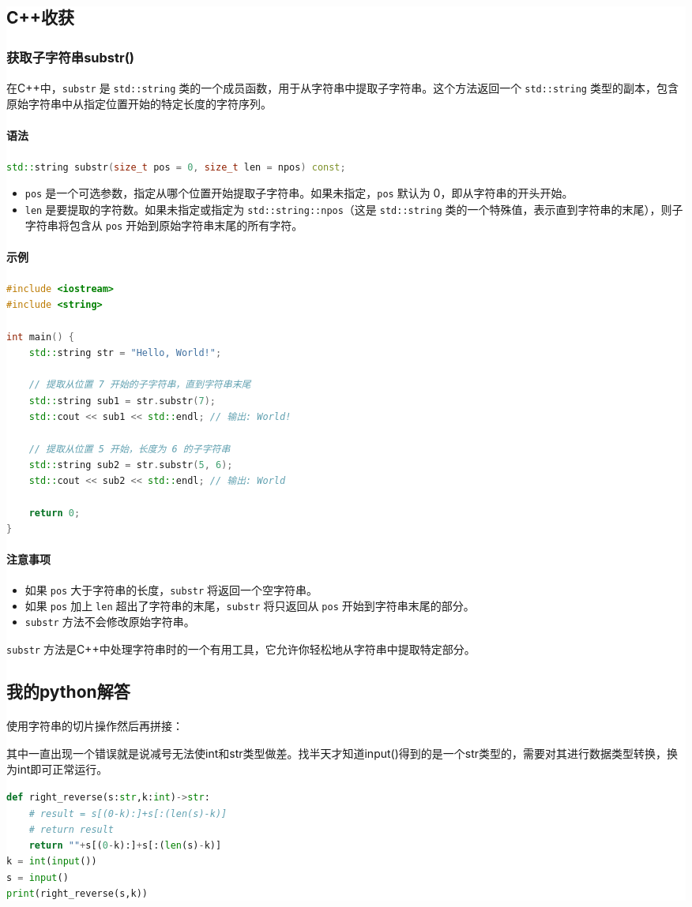## C++收获

### 获取子字符串substr()

在C++中，`substr` 是 `std::string` 类的一个成员函数，用于从字符串中提取子字符串。这个方法返回一个 `std::string` 类型的副本，包含原始字符串中从指定位置开始的特定长度的字符序列。

#### 语法

```cpp
std::string substr(size_t pos = 0, size_t len = npos) const;
```

- `pos` 是一个可选参数，指定从哪个位置开始提取子字符串。如果未指定，`pos` 默认为 0，即从字符串的开头开始。
- `len` 是要提取的字符数。如果未指定或指定为 `std::string::npos`（这是 `std::string` 类的一个特殊值，表示直到字符串的末尾），则子字符串将包含从 `pos` 开始到原始字符串末尾的所有字符。

#### 示例

```cpp
#include <iostream>
#include <string>

int main() {
    std::string str = "Hello, World!";
    
    // 提取从位置 7 开始的子字符串，直到字符串末尾
    std::string sub1 = str.substr(7);
    std::cout << sub1 << std::endl; // 输出: World!

    // 提取从位置 5 开始，长度为 6 的子字符串
    std::string sub2 = str.substr(5, 6);
    std::cout << sub2 << std::endl; // 输出: World

    return 0;
}
```

#### 注意事项

- 如果 `pos` 大于字符串的长度，`substr` 将返回一个空字符串。
- 如果 `pos` 加上 `len` 超出了字符串的末尾，`substr` 将只返回从 `pos` 开始到字符串末尾的部分。
- `substr` 方法不会修改原始字符串。

`substr` 方法是C++中处理字符串时的一个有用工具，它允许你轻松地从字符串中提取特定部分。

## 我的python解答

使用字符串的切片操作然后再拼接：

其中一直出现一个错误就是说减号无法使int和str类型做差。找半天才知道input()得到的是一个str类型的，需要对其进行数据类型转换，换为int即可正常运行。

```python
def right_reverse(s:str,k:int)->str:
    # result = s[(0-k):]+s[:(len(s)-k)]
    # return result
    return ""+s[(0-k):]+s[:(len(s)-k)]
k = int(input())
s = input()
print(right_reverse(s,k))
```
